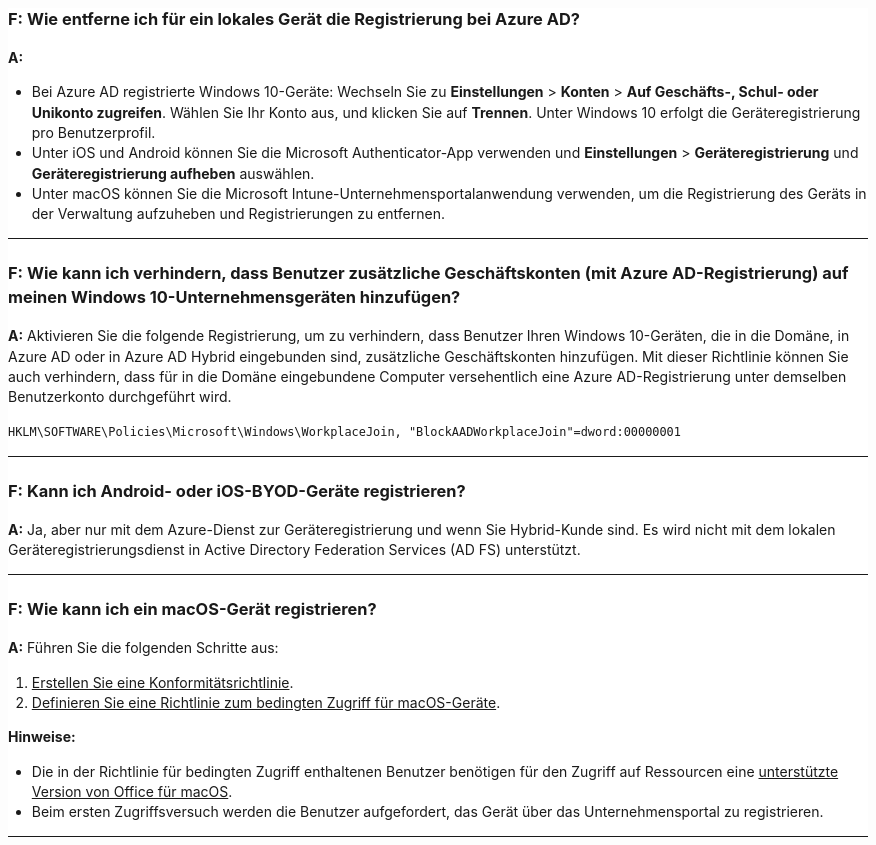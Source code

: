 ### <a name="q-how-do-i-remove-an-azure-ad-registered-state-for-a-device-locally"></a>F: Wie entferne ich für ein lokales Gerät die Registrierung bei Azure AD?

**A:** 
- Bei Azure AD registrierte Windows 10-Geräte: Wechseln Sie zu **Einstellungen** > **Konten** > **Auf Geschäfts-, Schul- oder Unikonto zugreifen**. Wählen Sie Ihr Konto aus, und klicken Sie auf **Trennen**. Unter Windows 10 erfolgt die Geräteregistrierung pro Benutzerprofil.
- Unter iOS und Android können Sie die Microsoft Authenticator-App verwenden und **Einstellungen** > **Geräteregistrierung** und **Geräteregistrierung aufheben** auswählen.
- Unter macOS können Sie die Microsoft Intune-Unternehmensportalanwendung verwenden, um die Registrierung des Geräts in der Verwaltung aufzuheben und Registrierungen zu entfernen. 

---
### <a name="q-how-can-i-block-users-from-adding-additional-work-accounts-azure-ad-registered-on-my-corporate-windows-10-devices"></a>F: Wie kann ich verhindern, dass Benutzer zusätzliche Geschäftskonten (mit Azure AD-Registrierung) auf meinen Windows 10-Unternehmensgeräten hinzufügen?

**A:** Aktivieren Sie die folgende Registrierung, um zu verhindern, dass Benutzer Ihren Windows 10-Geräten, die in die Domäne, in Azure AD oder in Azure AD Hybrid eingebunden sind, zusätzliche Geschäftskonten hinzufügen. Mit dieser Richtlinie können Sie auch verhindern, dass für in die Domäne eingebundene Computer versehentlich eine Azure AD-Registrierung unter demselben Benutzerkonto durchgeführt wird. 

`HKLM\SOFTWARE\Policies\Microsoft\Windows\WorkplaceJoin, "BlockAADWorkplaceJoin"=dword:00000001`

---
### <a name="q-can-i-register-android-or-ios-byod-devices"></a>F: Kann ich Android- oder iOS-BYOD-Geräte registrieren?

**A:** Ja, aber nur mit dem Azure-Dienst zur Geräteregistrierung und wenn Sie Hybrid-Kunde sind. Es wird nicht mit dem lokalen Geräteregistrierungsdienst in Active Directory Federation Services (AD FS) unterstützt.

---
### <a name="q-how-can-i-register-a-macos-device"></a>F: Wie kann ich ein macOS-Gerät registrieren?

**A:** Führen Sie die folgenden Schritte aus:

1.    [Erstellen Sie eine Konformitätsrichtlinie](/intune/compliance-policy-create-mac-os).
1.    [Definieren Sie eine Richtlinie zum bedingten Zugriff für macOS-Geräte](../conditional-access/overview.md). 

**Hinweise:**

- Die in der Richtlinie für bedingten Zugriff enthaltenen Benutzer benötigen für den Zugriff auf Ressourcen eine [unterstützte Version von Office für macOS](../conditional-access/concept-conditional-access-conditions.md). 
- Beim ersten Zugriffsversuch werden die Benutzer aufgefordert, das Gerät über das Unternehmensportal zu registrieren.

---